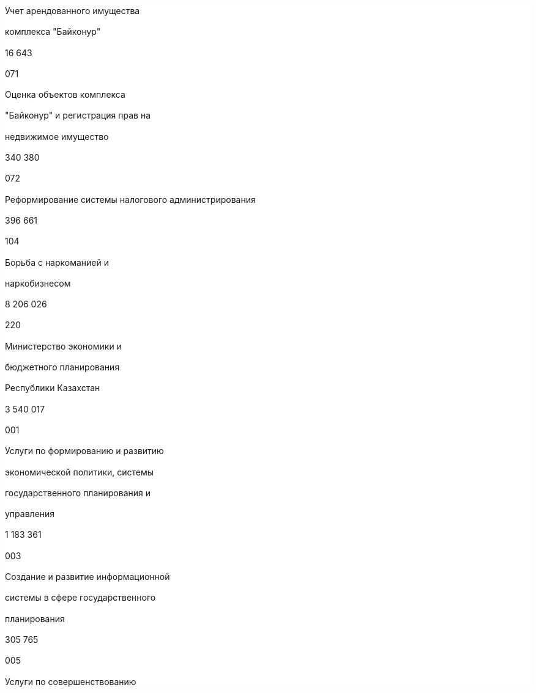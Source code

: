Учет арен­до­ван­но­го иму­ще­ства

ком­плек­са "Бай­ко­нур"

16 643

071

Оцен­ка объ­ек­тов ком­плек­са

"Бай­ко­нур" и ре­ги­стра­ция прав на

недви­жи­мое иму­ще­ство

340 380

072

Ре­фор­ми­ро­ва­ние си­сте­мы на­ло­го­во­го ад­ми­ни­стри­ро­ва­ния

396 661

104

Борь­ба с нар­ко­ма­ни­ей и

нар­ко­биз­не­сом

8 206 026

220

Ми­ни­стер­ство эко­но­ми­ки и

бюд­жет­но­го пла­ни­ро­ва­ния

Рес­пуб­ли­ки Ка­зах­стан

3 540 017

001

Услу­ги по фор­ми­ро­ва­нию и раз­ви­тию

эко­но­ми­че­ской по­ли­ти­ки, си­сте­мы

го­су­дар­ствен­но­го пла­ни­ро­ва­ния и

управ­ле­ния

1 183 361

003

Со­зда­ние и раз­ви­тие ин­фор­ма­ци­он­ной

си­сте­мы в сфе­ре го­су­дар­ствен­но­го

пла­ни­ро­ва­ния

305 765

005

Услу­ги по со­вер­шен­ство­ва­нию
